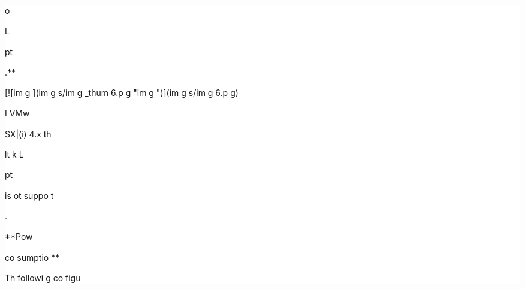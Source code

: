 o


 L

 


pt

.**

[![im
g
](im
g
s/im
g
_thum
6.p
g "im
g
")](im
g
s/im
g
6.p
g)

I
 VMw


 
SX|(i) 4.x th
 


lt
k L

 


pt

 is 
ot suppo
t

.

**Pow

 co
sumptio
**

Th
 followi
g co
figu
